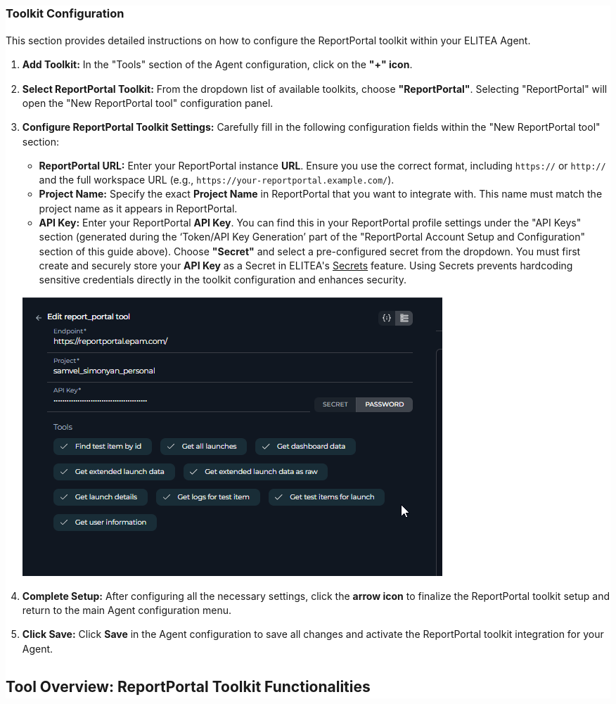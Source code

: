 
### Toolkit Configuration

This section provides detailed instructions on how to configure the ReportPortal toolkit within your ELITEA Agent.

1.  **Add Toolkit:** In the "Tools" section of the Agent configuration, click on the **"+" icon**.
2.  **Select ReportPortal Toolkit:** From the dropdown list of available toolkits, choose **"ReportPortal"**. Selecting "ReportPortal" will open the "New ReportPortal tool" configuration panel.
3.  **Configure ReportPortal Toolkit Settings:** Carefully fill in the following configuration fields within the "New ReportPortal tool" section:

    *   **ReportPortal URL:** Enter your ReportPortal instance **URL**. Ensure you use the correct format, including `https://` or `http://` and the full workspace URL (e.g., `https://your-reportportal.example.com/`).
    *   **Project Name:** Specify the exact **Project Name** in ReportPortal that you want to integrate with. This name must match the project name as it appears in ReportPortal.
    *   **API Key:** Enter your ReportPortal **API Key**. You can find this in your ReportPortal profile settings under the "API Keys" section (generated during the ‘Token/API Key Generation’ part of the "ReportPortal Account Setup and Configuration" section of this guide above). Choose **"Secret"** and select a pre-configured secret from the dropdown. You must first create and securely store your **API Key** as a Secret in ELITEA's [Secrets](../../platform-documentation/menus/settings.md#secrets) feature. Using Secrets prevents hardcoding sensitive credentials directly in the toolkit configuration and enhances security.

    ![ReportPortal-Toolkit_Configuration](../../img/how-tos/toolkits/reportportal/ReportPortal-Toolkit_Configuration.png)

4.  **Complete Setup:** After configuring all the necessary settings, click the **arrow icon** to finalize the ReportPortal toolkit setup and return to the main Agent configuration menu.
5.  **Click Save:** Click **Save** in the Agent configuration to save all changes and activate the ReportPortal toolkit integration for your Agent.

## Tool Overview: ReportPortal Toolkit Functionalities
